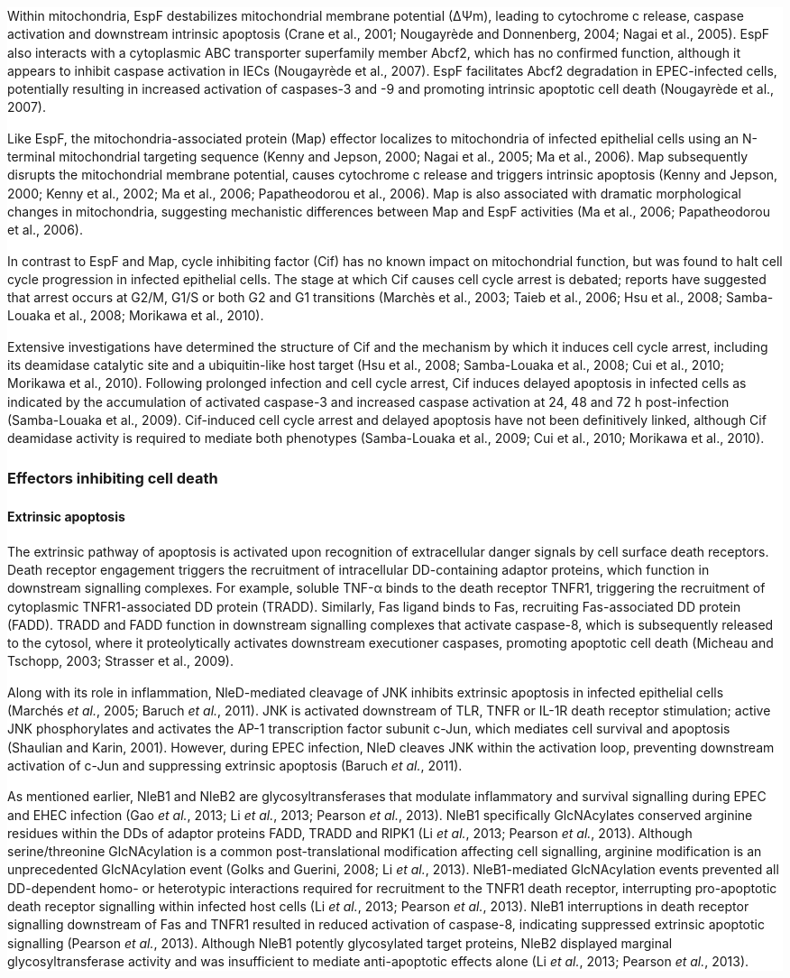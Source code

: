 Within mitochondria, EspF destabilizes mitochondrial membrane potential (∆Ψm), leading to cytochrome c release, caspase activation and downstream intrinsic apoptosis (Crane et al., 2001; Nougayrède and Donnenberg, 2004; Nagai et al., 2005). EspF also interacts with a cytoplasmic ABC transporter superfamily member Abcf2, which has no confirmed function, although it appears to inhibit caspase activation in IECs (Nougayrède et al., 2007). EspF facilitates Abcf2 degradation in EPEC-infected cells, potentially resulting in increased activation of caspases-3 and -9 and promoting intrinsic apoptotic cell death (Nougayrède et al., 2007).

Like EspF, the mitochondria-associated protein (Map) effector localizes to mitochondria of infected epithelial cells using an N-terminal mitochondrial targeting sequence (Kenny and Jepson, 2000; Nagai et al., 2005; Ma et al., 2006). Map subsequently disrupts the mitochondrial membrane potential, causes cytochrome c release and triggers intrinsic apoptosis (Kenny and Jepson, 2000; Kenny et al., 2002; Ma et al., 2006; Papatheodorou et al., 2006). Map is also associated with dramatic morphological changes in mitochondria, suggesting mechanistic differences between Map and EspF activities (Ma et al., 2006; Papatheodorou et al., 2006).

In contrast to EspF and Map, cycle inhibiting factor (Cif) has no known impact on mitochondrial function, but was found to halt cell cycle progression in infected epithelial cells. The stage at which Cif causes cell cycle arrest is debated; reports have suggested that arrest occurs at G2/M, G1/S or both G2 and G1 transitions (Marchès et al., 2003; Taieb et al., 2006; Hsu et al., 2008; Samba-Louaka et al., 2008; Morikawa et al., 2010).

Extensive investigations have determined the structure of Cif and the mechanism by which it induces cell cycle arrest, including its deamidase catalytic site and a ubiquitin-like host target (Hsu et al., 2008; Samba-Louaka et al., 2008; Cui et al., 2010; Morikawa et al., 2010). Following prolonged infection and cell cycle arrest, Cif induces delayed apoptosis in infected cells as indicated by the accumulation of activated caspase-3 and increased caspase activation at 24, 48 and 72 h post-infection (Samba-Louaka et al., 2009). Cif-induced cell cycle arrest and delayed apoptosis have not been definitively linked, although Cif deamidase activity is required to mediate both phenotypes (Samba-Louaka et al., 2009; Cui et al., 2010; Morikawa et al., 2010).

### Effectors inhibiting cell death

#### Extrinsic apoptosis
The extrinsic pathway of apoptosis is activated upon recognition of extracellular danger signals by cell surface death receptors. Death receptor engagement triggers the recruitment of intracellular DD-containing adaptor proteins, which function in downstream signalling complexes. For example, soluble TNF-α binds to the death receptor TNFR1, triggering the recruitment of cytoplasmic TNFR1-associated DD protein (TRADD). Similarly, Fas ligand binds to Fas, recruiting Fas-associated DD protein (FADD). TRADD and FADD function in downstream signalling complexes that activate caspase-8, which is subsequently released to the cytosol, where it proteolytically activates downstream executioner caspases, promoting apoptotic cell death (Micheau and Tschopp, 2003; Strasser et al., 2009).

Along with its role in inflammation, NleD-mediated cleavage of JNK inhibits extrinsic apoptosis in infected epithelial cells (Marchés *et al.*, 2005; Baruch *et al.*, 2011). JNK is activated downstream of TLR, TNFR or IL-1R death receptor stimulation; active JNK phosphorylates and activates the AP-1 transcription factor subunit c-Jun, which mediates cell survival and apoptosis (Shaulian and Karin, 2001). However, during EPEC infection, NleD cleaves JNK within the activation loop, preventing downstream activation of c-Jun and suppressing extrinsic apoptosis (Baruch *et al.*, 2011).

As mentioned earlier, NleB1 and NleB2 are glycosyltransferases that modulate inflammatory and survival signalling during EPEC and EHEC infection (Gao *et al.*, 2013; Li *et al.*, 2013; Pearson *et al.*, 2013). NleB1 specifically GlcNAcylates conserved arginine residues within the DDs of adaptor proteins FADD, TRADD and RIPK1 (Li *et al.*, 2013; Pearson *et al.*, 2013). Although serine/threonine GlcNAcylation is a common post-translational modification affecting cell signalling, arginine modification is an unprecedented GlcNAcylation event (Golks and Guerini, 2008; Li *et al.*, 2013). NleB1-mediated GlcNAcylation events prevented all DD-dependent homo- or heterotypic interactions required for recruitment to the TNFR1 death receptor, interrupting pro-apoptotic death receptor signalling within infected host cells (Li *et al.*, 2013; Pearson *et al.*, 2013). NleB1 interruptions in death receptor signalling downstream of Fas and TNFR1 resulted in reduced activation of caspase-8, indicating suppressed extrinsic apoptotic signalling (Pearson *et al.*, 2013). Although NleB1 potently glycosylated target proteins, NleB2 displayed marginal glycosyltransferase activity and was insufficient to mediate anti-apoptotic effects alone (Li *et al.*, 2013; Pearson *et al.*, 2013).

